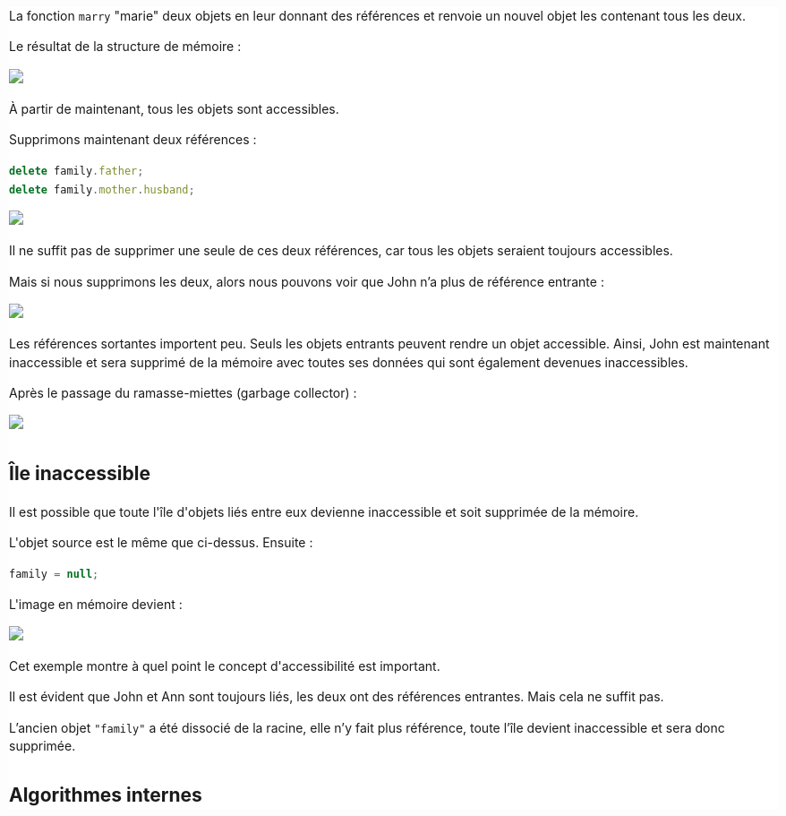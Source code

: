 La fonction `marry` "marie" deux objets en leur donnant des références et renvoie un nouvel objet les contenant tous les deux.

Le résultat de la structure de mémoire :

![](family.svg)

À partir de maintenant, tous les objets sont accessibles.

Supprimons maintenant deux références :

```js
delete family.father;
delete family.mother.husband;
```

![](family-delete-refs.svg)

Il ne suffit pas de supprimer une seule de ces deux références, car tous les objets seraient toujours accessibles.

Mais si nous supprimons les deux, alors nous pouvons voir que John n’a plus de référence entrante :

![](family-no-father.svg)

Les références sortantes importent peu. Seuls les objets entrants peuvent rendre un objet accessible. Ainsi, John est maintenant inaccessible et sera supprimé de la mémoire avec toutes ses données qui sont également devenues inaccessibles.

Après le passage du ramasse-miettes (garbage collector) :

![](family-no-father-2.svg)

## Île inaccessible

Il est possible que toute l'île d'objets liés entre eux devienne inaccessible et soit supprimée de la mémoire.

L'objet source est le même que ci-dessus. Ensuite :

```js
family = null;
```

L'image en mémoire devient :

![](family-no-family.svg)

Cet exemple montre à quel point le concept d'accessibilité est important.

Il est évident que John et Ann sont toujours liés, les deux ont des références entrantes. Mais cela ne suffit pas.

L’ancien objet `"family"` a été dissocié de la racine, elle n’y fait plus référence, toute l’île devient inaccessible et sera donc supprimée.

## Algorithmes internes
